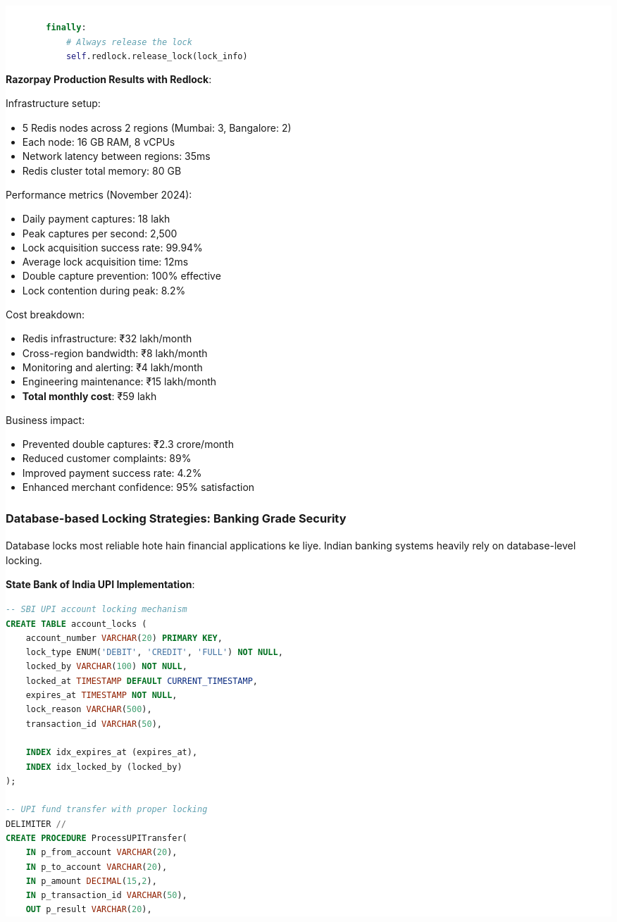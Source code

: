 ```python
            
        finally:
            # Always release the lock
            self.redlock.release_lock(lock_info)
```

**Razorpay Production Results with Redlock**:

Infrastructure setup:
- 5 Redis nodes across 2 regions (Mumbai: 3, Bangalore: 2)
- Each node: 16 GB RAM, 8 vCPUs
- Network latency between regions: 35ms
- Redis cluster total memory: 80 GB

Performance metrics (November 2024):
- Daily payment captures: 18 lakh
- Peak captures per second: 2,500
- Lock acquisition success rate: 99.94%
- Average lock acquisition time: 12ms
- Double capture prevention: 100% effective
- Lock contention during peak: 8.2%

Cost breakdown:
- Redis infrastructure: ₹32 lakh/month
- Cross-region bandwidth: ₹8 lakh/month
- Monitoring and alerting: ₹4 lakh/month
- Engineering maintenance: ₹15 lakh/month
- **Total monthly cost**: ₹59 lakh

Business impact:
- Prevented double captures: ₹2.3 crore/month
- Reduced customer complaints: 89%
- Improved payment success rate: 4.2%
- Enhanced merchant confidence: 95% satisfaction

### Database-based Locking Strategies: Banking Grade Security

Database locks most reliable hote hain financial applications ke liye. Indian banking systems heavily rely on database-level locking.

**State Bank of India UPI Implementation**:

```sql
-- SBI UPI account locking mechanism
CREATE TABLE account_locks (
    account_number VARCHAR(20) PRIMARY KEY,
    lock_type ENUM('DEBIT', 'CREDIT', 'FULL') NOT NULL,
    locked_by VARCHAR(100) NOT NULL,
    locked_at TIMESTAMP DEFAULT CURRENT_TIMESTAMP,
    expires_at TIMESTAMP NOT NULL,
    lock_reason VARCHAR(500),
    transaction_id VARCHAR(50),
    
    INDEX idx_expires_at (expires_at),
    INDEX idx_locked_by (locked_by)
);

-- UPI fund transfer with proper locking
DELIMITER //
CREATE PROCEDURE ProcessUPITransfer(
    IN p_from_account VARCHAR(20),
    IN p_to_account VARCHAR(20),
    IN p_amount DECIMAL(15,2),
    IN p_transaction_id VARCHAR(50),
    OUT p_result VARCHAR(20),
```